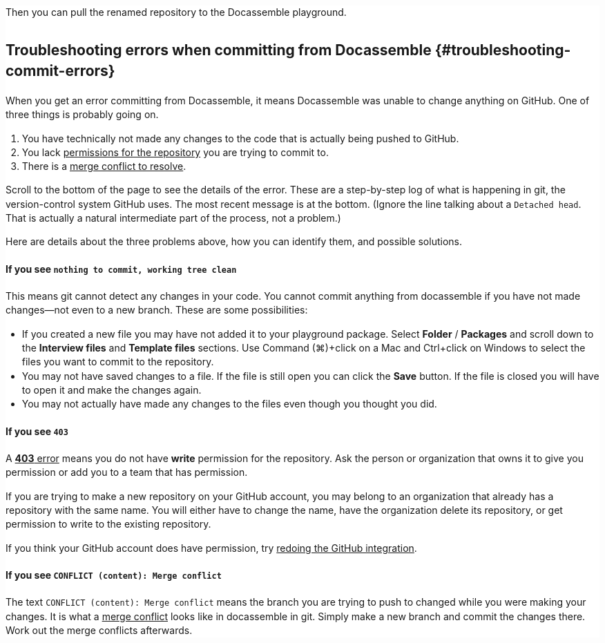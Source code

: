 Then you can pull the renamed repository to the Docassemble playground.

## Troubleshooting errors when committing from Docassemble {#troubleshooting-commit-errors}

When you get an error committing from Docassemble, it means Docassemble was unable to change anything on GitHub. One of three things is probably going on.

1. You have technically not made any changes to the code that is actually being pushed to GitHub.
2. You lack [permissions for the repository](https://docs.github.com/en/github/getting-started-with-github/access-permissions-on-github) you are trying to commit to.
3. There is a [merge conflict to resolve](#resolve-conflicts).

Scroll to the bottom of the page to see the details of the error. These are a step-by-step log of what is happening in git, the version-control system GitHub uses. The most recent message is at the bottom. (Ignore the line talking about a `Detached head`. That is actually a natural intermediate part of the process, not a problem.)

Here are details about the three problems above, how you can identify them, and possible solutions.

#### If you see `nothing to commit, working tree clean`

This means git cannot detect any changes in your code. You cannot commit anything from docassemble if you have not made changes—not even to a new branch. These are some possibilities:

* If you created a new file you may have not added it to your playground package. Select **Folder** / **Packages** and scroll down to the **Interview files** and **Template files** sections. Use Command (⌘)+click on a Mac and Ctrl+click on Windows to select the files you want to commit to the repository.
* You may not have saved changes to a file. If the file is still open you can click the **Save** button. If the file is closed you will have to open it and make the changes again.
* You may not actually have made any changes to the files even though you thought you did.

#### If you see `403`

A [**403** error](https://en.wikipedia.org/wiki/List_of_HTTP_status_codes#403) means you do not have **write** permission for the repository. Ask the person or organization that owns it to give you permission or add you to a team that has permission.

If you are trying to make a new repository on your GitHub account, you may belong to an organization that already has a  repository with the same name. You will either have to change the name, have the organization delete its repository, or get permission to write to the existing repository.

If you think your GitHub account does have permission, try [redoing the GitHub integration](https://docassemble.org/docs/installation.html#github).

#### If you see `CONFLICT (content): Merge conflict`

The text `CONFLICT (content): Merge conflict` means the branch you are trying to push to changed while you were making your changes. It is what a [merge conflict](#resolve-conflicts) looks like in docassemble in git. Simply make a new branch and commit the changes there. Work out the merge conflicts afterwards.